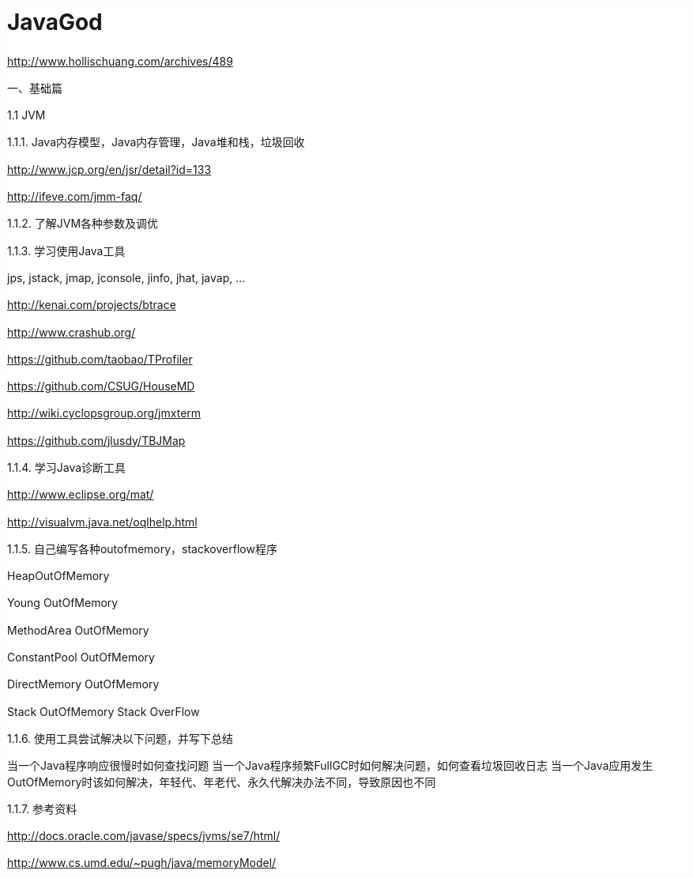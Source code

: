 # JavaGod
http://www.hollischuang.com/archives/489


一、基础篇

1.1 JVM

1.1.1. Java内存模型，Java内存管理，Java堆和栈，垃圾回收

http://www.jcp.org/en/jsr/detail?id=133

http://ifeve.com/jmm-faq/

1.1.2. 了解JVM各种参数及调优

1.1.3. 学习使用Java工具

jps, jstack, jmap, jconsole, jinfo, jhat, javap, …

http://kenai.com/projects/btrace

http://www.crashub.org/

https://github.com/taobao/TProfiler

https://github.com/CSUG/HouseMD

http://wiki.cyclopsgroup.org/jmxterm

https://github.com/jlusdy/TBJMap

1.1.4. 学习Java诊断工具

http://www.eclipse.org/mat/

http://visualvm.java.net/oqlhelp.html

1.1.5. 自己编写各种outofmemory，stackoverflow程序

HeapOutOfMemory

Young OutOfMemory

MethodArea OutOfMemory

ConstantPool OutOfMemory

DirectMemory OutOfMemory

Stack OutOfMemory Stack OverFlow

1.1.6. 使用工具尝试解决以下问题，并写下总结

当一个Java程序响应很慢时如何查找问题 当一个Java程序频繁FullGC时如何解决问题，如何查看垃圾回收日志 当一个Java应用发生OutOfMemory时该如何解决，年轻代、年老代、永久代解决办法不同，导致原因也不同

1.1.7. 参考资料

http://docs.oracle.com/javase/specs/jvms/se7/html/

http://www.cs.umd.edu/~pugh/java/memoryModel/
